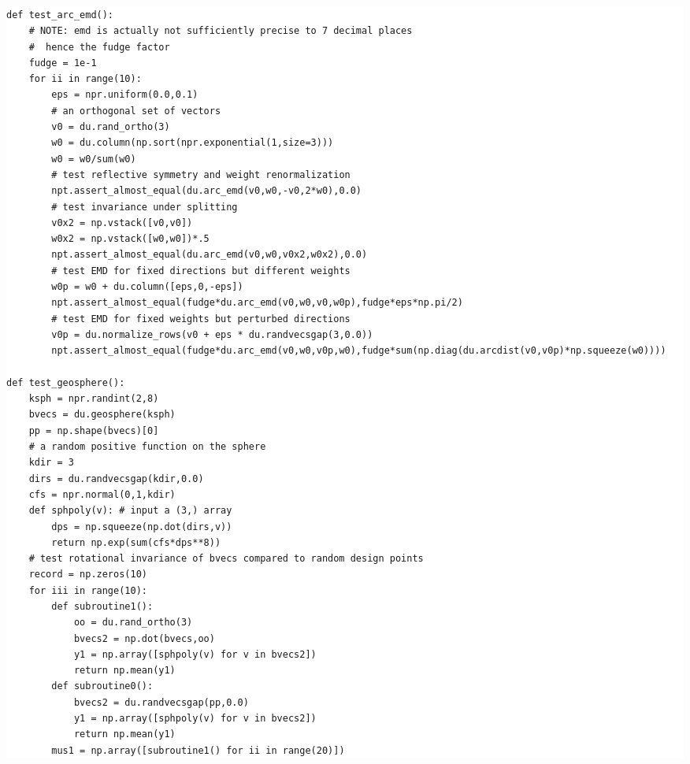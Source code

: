     def test_arc_emd():
        # NOTE: emd is actually not sufficiently precise to 7 decimal places
        #  hence the fudge factor
        fudge = 1e-1
        for ii in range(10):
            eps = npr.uniform(0.0,0.1)
            # an orthogonal set of vectors
            v0 = du.rand_ortho(3)
            w0 = du.column(np.sort(npr.exponential(1,size=3)))
            w0 = w0/sum(w0)
            # test reflective symmetry and weight renormalization
            npt.assert_almost_equal(du.arc_emd(v0,w0,-v0,2*w0),0.0)
            # test invariance under splitting
            v0x2 = np.vstack([v0,v0])
            w0x2 = np.vstack([w0,w0])*.5
            npt.assert_almost_equal(du.arc_emd(v0,w0,v0x2,w0x2),0.0)
            # test EMD for fixed directions but different weights
            w0p = w0 + du.column([eps,0,-eps])
            npt.assert_almost_equal(fudge*du.arc_emd(v0,w0,v0,w0p),fudge*eps*np.pi/2)
            # test EMD for fixed weights but perturbed directions
            v0p = du.normalize_rows(v0 + eps * du.randvecsgap(3,0.0))
            npt.assert_almost_equal(fudge*du.arc_emd(v0,w0,v0p,w0),fudge*sum(np.diag(du.arcdist(v0,v0p)*np.squeeze(w0))))
    
    def test_geosphere():
        ksph = npr.randint(2,8)
        bvecs = du.geosphere(ksph)
        pp = np.shape(bvecs)[0]
        # a random positive function on the sphere
        kdir = 3
        dirs = du.randvecsgap(kdir,0.0)
        cfs = npr.normal(0,1,kdir)
        def sphpoly(v): # input a (3,) array
            dps = np.squeeze(np.dot(dirs,v))
            return np.exp(sum(cfs*dps**8))
        # test rotational invariance of bvecs compared to random design points
        record = np.zeros(10)
        for iii in range(10):
            def subroutine1():
                oo = du.rand_ortho(3)
                bvecs2 = np.dot(bvecs,oo)
                y1 = np.array([sphpoly(v) for v in bvecs2])
                return np.mean(y1)
            def subroutine0():
                bvecs2 = du.randvecsgap(pp,0.0)
                y1 = np.array([sphpoly(v) for v in bvecs2])
                return np.mean(y1)
            mus1 = np.array([subroutine1() for ii in range(20)])